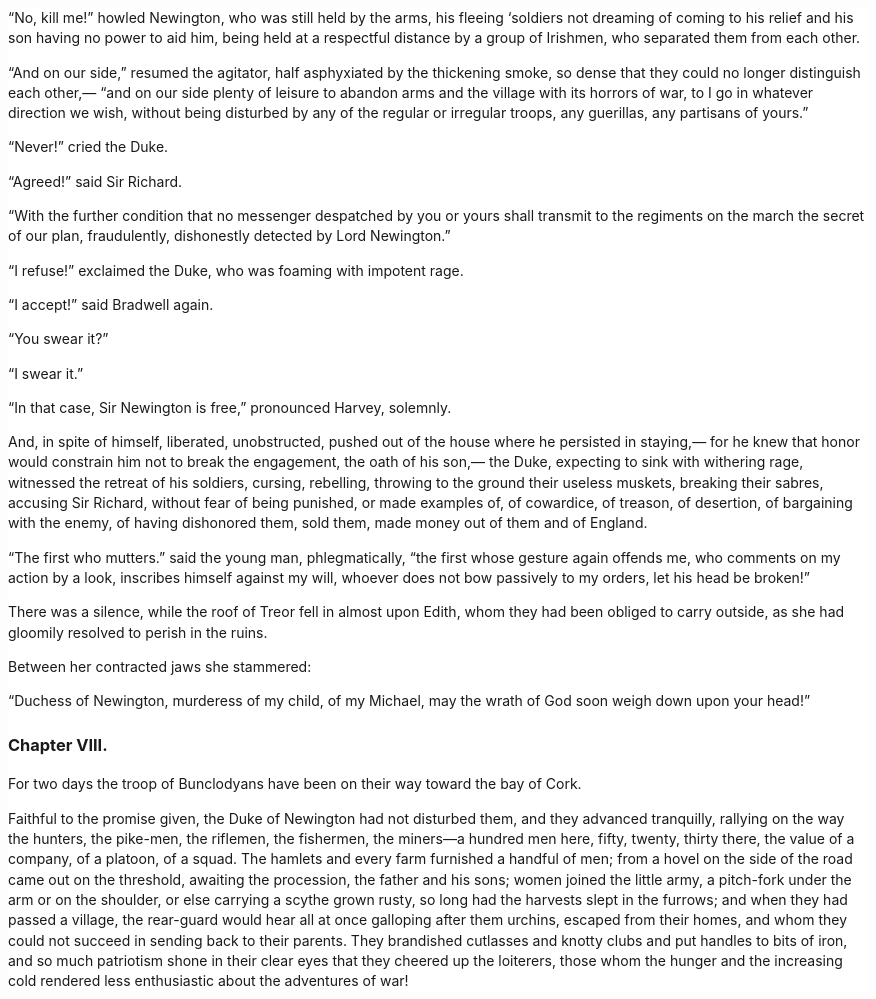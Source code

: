 “No, kill me!” howled Newington, who was still held by the arms, his fleeing ‘soldiers not dreaming of coming to his relief and his son having no power to aid him, being held at a respectful distance by a group of Irishmen, who separated them from each other.

“And on our side,” resumed the agitator, half asphyxiated by the thickening smoke, so dense that they could no longer distinguish each other,— “and on our side plenty of leisure to abandon arms and the village with its horrors of war, to I go in whatever direction we wish, without being disturbed by any of the regular or irregular troops, any guerillas, any partisans of yours.”

“Never!” cried the Duke.

“Agreed!” said Sir Richard.

“With the further condition that no messenger despatched by you or yours shall transmit to the regiments on the march the secret of our plan, fraudulently, dishonestly detected by Lord Newington.”

“I refuse!” exclaimed the Duke, who was foaming with impotent rage.

“I accept!” said Bradwell again.

“You swear it?”

“I swear it.”

“In that case, Sir Newington is free,” pronounced Harvey, solemnly.

And, in spite of himself, liberated, unobstructed, pushed out of the house where he persisted in staying,— for he knew that honor would constrain him not to break the engagement, the oath of his son,— the Duke, expecting to sink with withering rage, witnessed the retreat of his soldiers, cursing, rebelling, throwing to the ground their useless muskets, breaking their sabres, accusing Sir Richard, without fear of being punished, or made examples of, of cowardice, of treason, of desertion, of bargaining with the enemy, of having dishonored them, sold them, made money out of them and of England.

“The first who mutters.” said the young man, phlegmatically, “the first whose gesture again offends me, who comments on my action by a look, inscribes himself against my will, whoever does not bow passively to my orders, let his head be broken!”

There was a silence, while the roof of Treor fell in almost upon Edith, whom they had been obliged to carry outside, as she had gloomily resolved to perish in the ruins.

Between her contracted jaws she stammered:

“Duchess of Newington, murderess of my child, of my Michael, may the wrath of God soon weigh down upon your head!”

### Chapter VIII.

For two days the troop of Bunclodyans have been on their way toward the bay of Cork.

Faithful to the promise given, the Duke of Newington had not disturbed them, and they advanced tranquilly, rallying on the way the hunters, the pike-men, the riflemen, the fishermen, the miners—a hundred men here, fifty, twenty, thirty there, the value of a company, of a platoon, of a squad. The hamlets and every farm furnished a handful of men; from a hovel on the side of the road came out on the threshold, awaiting the procession, the father and his sons; women joined the little army, a pitch-fork under the arm or on the shoulder, or else carrying a scythe grown rusty, so long had the harvests slept in the furrows; and when they had passed a village, the rear-guard would hear all at once galloping after them urchins, escaped from their homes, and whom they could not succeed in sending back to their parents. They brandished cutlasses and knotty clubs and put handles to bits of iron, and so much patriotism shone in their clear eyes that they cheered up the loiterers, those whom the hunger and the increasing cold rendered less enthusiastic about the adventures of war!
